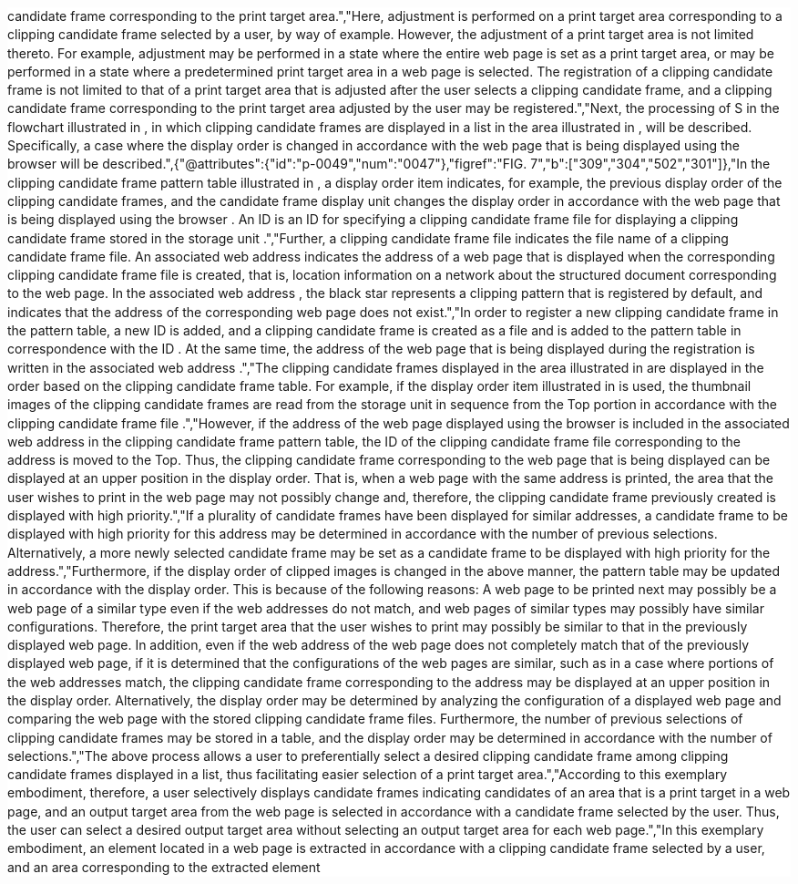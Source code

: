candidate frame corresponding to the print target area.","Here, adjustment is performed on a print target area corresponding to a clipping candidate frame selected by a user, by way of example. However, the adjustment of a print target area is not limited thereto. For example, adjustment may be performed in a state where the entire web page is set as a print target area, or may be performed in a state where a predetermined print target area in a web page is selected. The registration of a clipping candidate frame is not limited to that of a print target area that is adjusted after the user selects a clipping candidate frame, and a clipping candidate frame corresponding to the print target area adjusted by the user may be registered.","Next, the processing of S in the flowchart illustrated in , in which clipping candidate frames are displayed in a list in the area  illustrated in , will be described. Specifically, a case where the display order is changed in accordance with the web page that is being displayed using the browser  will be described.",{"@attributes":{"id":"p-0049","num":"0047"},"figref":"FIG. 7","b":["309","304","502","301"]},"In the clipping candidate frame pattern table illustrated in , a display order item  indicates, for example, the previous display order of the clipping candidate frames, and the candidate frame display unit  changes the display order in accordance with the web page that is being displayed using the browser . An ID  is an ID for specifying a clipping candidate frame file for displaying a clipping candidate frame stored in the storage unit .","Further, a clipping candidate frame file  indicates the file name of a clipping candidate frame file. An associated web address  indicates the address of a web page that is displayed when the corresponding clipping candidate frame file is created, that is, location information on a network about the structured document corresponding to the web page. In the associated web address , the black star represents a clipping pattern that is registered by default, and indicates that the address of the corresponding web page does not exist.","In order to register a new clipping candidate frame in the pattern table, a new ID  is added, and a clipping candidate frame is created as a file  and is added to the pattern table in correspondence with the ID . At the same time, the address of the web page that is being displayed during the registration is written in the associated web address .","The clipping candidate frames displayed in the area  illustrated in  are displayed in the order based on the clipping candidate frame table. For example, if the display order item  illustrated in  is used, the thumbnail images of the clipping candidate frames are read from the storage unit  in sequence from the Top portion in accordance with the clipping candidate frame file .","However, if the address of the web page displayed using the browser  is included in the associated web address  in the clipping candidate frame pattern table, the ID  of the clipping candidate frame file corresponding to the address is moved to the Top. Thus, the clipping candidate frame corresponding to the web page that is being displayed can be displayed at an upper position in the display order. That is, when a web page with the same address is printed, the area that the user wishes to print in the web page may not possibly change and, therefore, the clipping candidate frame previously created is displayed with high priority.","If a plurality of candidate frames have been displayed for similar addresses, a candidate frame to be displayed with high priority for this address may be determined in accordance with the number of previous selections. Alternatively, a more newly selected candidate frame may be set as a candidate frame to be displayed with high priority for the address.","Furthermore, if the display order of clipped images is changed in the above manner, the pattern table may be updated in accordance with the display order. This is because of the following reasons: A web page to be printed next may possibly be a web page of a similar type even if the web addresses do not match, and web pages of similar types may possibly have similar configurations. Therefore, the print target area that the user wishes to print may possibly be similar to that in the previously displayed web page. In addition, even if the web address of the web page does not completely match that of the previously displayed web page, if it is determined that the configurations of the web pages are similar, such as in a case where portions of the web addresses match, the clipping candidate frame corresponding to the address may be displayed at an upper position in the display order. Alternatively, the display order may be determined by analyzing the configuration of a displayed web page and comparing the web page with the stored clipping candidate frame files. Furthermore, the number of previous selections of clipping candidate frames may be stored in a table, and the display order may be determined in accordance with the number of selections.","The above process allows a user to preferentially select a desired clipping candidate frame among clipping candidate frames displayed in a list, thus facilitating easier selection of a print target area.","According to this exemplary embodiment, therefore, a user selectively displays candidate frames indicating candidates of an area that is a print target in a web page, and an output target area from the web page is selected in accordance with a candidate frame selected by the user. Thus, the user can select a desired output target area without selecting an output target area for each web page.","In this exemplary embodiment, an element located in a web page is extracted in accordance with a clipping candidate frame selected by a user, and an area corresponding to the extracted element